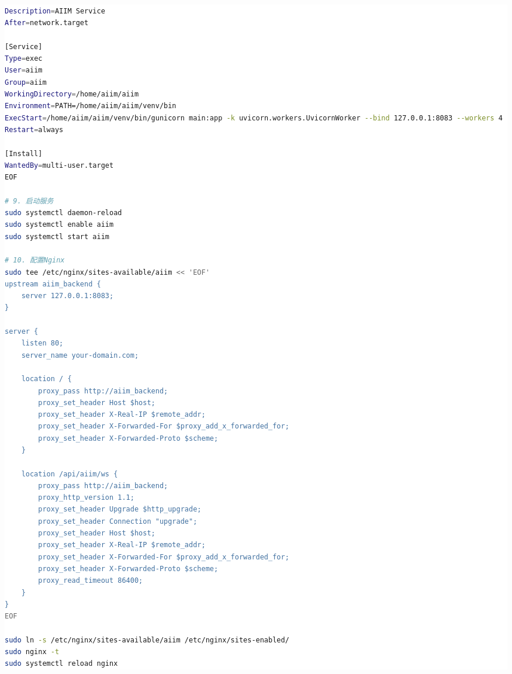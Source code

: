 ```bash
Description=AIIM Service
After=network.target

[Service]
Type=exec
User=aiim
Group=aiim
WorkingDirectory=/home/aiim/aiim
Environment=PATH=/home/aiim/aiim/venv/bin
ExecStart=/home/aiim/aiim/venv/bin/gunicorn main:app -k uvicorn.workers.UvicornWorker --bind 127.0.0.1:8083 --workers 4
Restart=always

[Install]
WantedBy=multi-user.target
EOF

# 9. 启动服务
sudo systemctl daemon-reload
sudo systemctl enable aiim
sudo systemctl start aiim

# 10. 配置Nginx
sudo tee /etc/nginx/sites-available/aiim << 'EOF'
upstream aiim_backend {
    server 127.0.0.1:8083;
}

server {
    listen 80;
    server_name your-domain.com;

    location / {
        proxy_pass http://aiim_backend;
        proxy_set_header Host $host;
        proxy_set_header X-Real-IP $remote_addr;
        proxy_set_header X-Forwarded-For $proxy_add_x_forwarded_for;
        proxy_set_header X-Forwarded-Proto $scheme;
    }

    location /api/aiim/ws {
        proxy_pass http://aiim_backend;
        proxy_http_version 1.1;
        proxy_set_header Upgrade $http_upgrade;
        proxy_set_header Connection "upgrade";
        proxy_set_header Host $host;
        proxy_set_header X-Real-IP $remote_addr;
        proxy_set_header X-Forwarded-For $proxy_add_x_forwarded_for;
        proxy_set_header X-Forwarded-Proto $scheme;
        proxy_read_timeout 86400;
    }
}
EOF

sudo ln -s /etc/nginx/sites-available/aiim /etc/nginx/sites-enabled/
sudo nginx -t
sudo systemctl reload nginx
```

